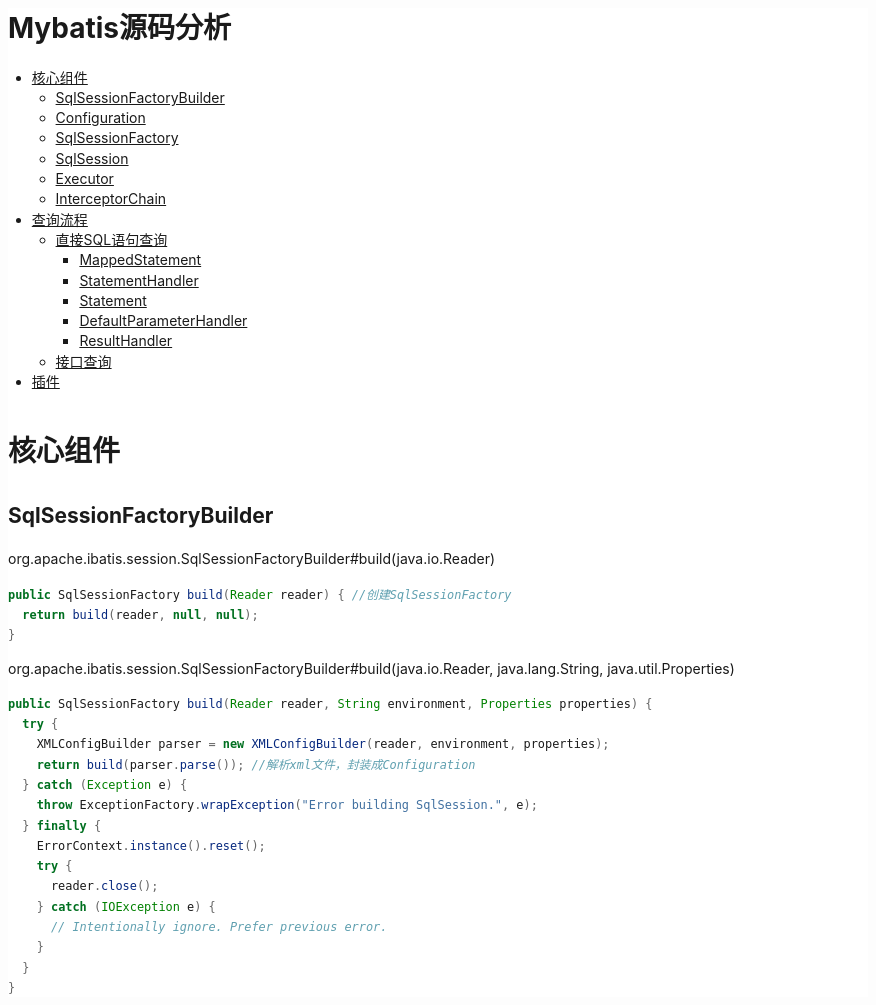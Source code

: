 # Mybatis源码分析

* [核心组件](#核心组件)
  * [SqlSessionFactoryBuilder](#sqlsessionfactorybuilder)
  * [Configuration](#configuration)
  * [SqlSessionFactory](#sqlsessionfactory)
  * [SqlSession](#sqlsession)
  * [Executor](#executor)
  * [InterceptorChain](#interceptorchain)
* [查询流程](#查询流程)
  * [直接SQL语句查询](#直接sql语句查询)
    * [MappedStatement](#mappedstatement)
    * [StatementHandler](#statementhandler)
    * [Statement](#statement)
    * [DefaultParameterHandler](#defaultparameterhandler)
    * [ResultHandler](#resulthandler)
  * [接口查询](#接口查询)
* [插件](#插件)


# 核心组件

## SqlSessionFactoryBuilder

org.apache.ibatis.session.SqlSessionFactoryBuilder#build(java.io.Reader)

```java
public SqlSessionFactory build(Reader reader) { //创建SqlSessionFactory
  return build(reader, null, null);
}
```

org.apache.ibatis.session.SqlSessionFactoryBuilder#build(java.io.Reader, java.lang.String, java.util.Properties)

```java
public SqlSessionFactory build(Reader reader, String environment, Properties properties) {
  try {
    XMLConfigBuilder parser = new XMLConfigBuilder(reader, environment, properties);
    return build(parser.parse()); //解析xml文件，封装成Configuration
  } catch (Exception e) {
    throw ExceptionFactory.wrapException("Error building SqlSession.", e);
  } finally {
    ErrorContext.instance().reset();
    try {
      reader.close();
    } catch (IOException e) {
      // Intentionally ignore. Prefer previous error.
    }
  }
}
```
